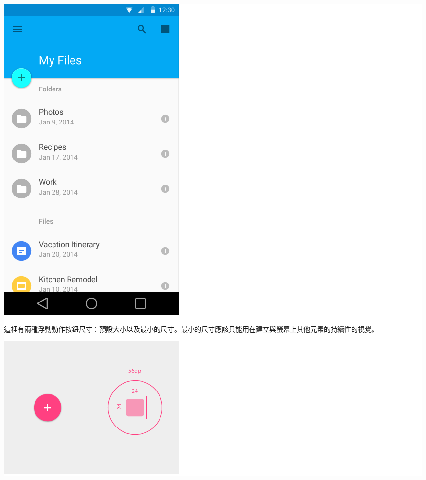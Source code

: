 ![](images/components/components-buttons-floating-actions-1b_large_mdpi.png)

這裡有兩種浮動動作按鈕尺寸：預設大小以及最小的尺寸。最小的尺寸應該只能用在建立與螢幕上其他元素的持續性的視覺。

![](images/components/patterns-promotedactions-floatingactionbuttonFAB3_large_mdpi.png)
